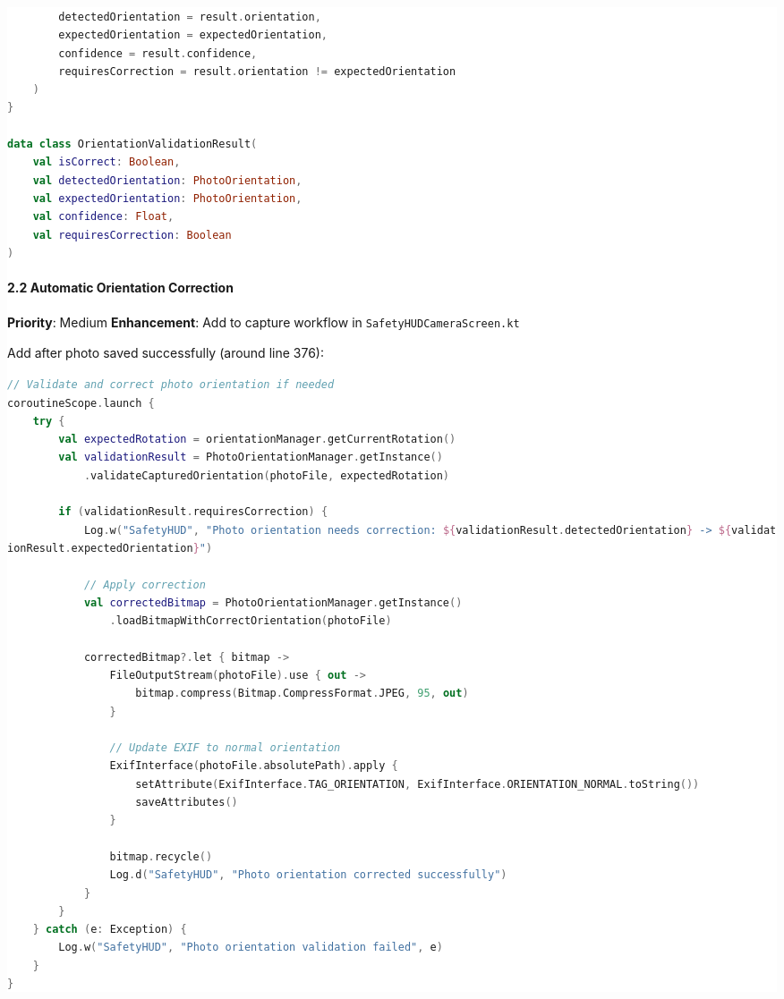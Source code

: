 ```kotlin
        detectedOrientation = result.orientation,
        expectedOrientation = expectedOrientation,
        confidence = result.confidence,
        requiresCorrection = result.orientation != expectedOrientation
    )
}

data class OrientationValidationResult(
    val isCorrect: Boolean,
    val detectedOrientation: PhotoOrientation,
    val expectedOrientation: PhotoOrientation,
    val confidence: Float,
    val requiresCorrection: Boolean
)
```

#### 2.2 Automatic Orientation Correction
**Priority**: Medium
**Enhancement**: Add to capture workflow in `SafetyHUDCameraScreen.kt`

Add after photo saved successfully (around line 376):
```kotlin
// Validate and correct photo orientation if needed
coroutineScope.launch {
    try {
        val expectedRotation = orientationManager.getCurrentRotation()
        val validationResult = PhotoOrientationManager.getInstance()
            .validateCapturedOrientation(photoFile, expectedRotation)

        if (validationResult.requiresCorrection) {
            Log.w("SafetyHUD", "Photo orientation needs correction: ${validationResult.detectedOrientation} -> ${validationResult.expectedOrientation}")

            // Apply correction
            val correctedBitmap = PhotoOrientationManager.getInstance()
                .loadBitmapWithCorrectOrientation(photoFile)

            correctedBitmap?.let { bitmap ->
                FileOutputStream(photoFile).use { out ->
                    bitmap.compress(Bitmap.CompressFormat.JPEG, 95, out)
                }

                // Update EXIF to normal orientation
                ExifInterface(photoFile.absolutePath).apply {
                    setAttribute(ExifInterface.TAG_ORIENTATION, ExifInterface.ORIENTATION_NORMAL.toString())
                    saveAttributes()
                }

                bitmap.recycle()
                Log.d("SafetyHUD", "Photo orientation corrected successfully")
            }
        }
    } catch (e: Exception) {
        Log.w("SafetyHUD", "Photo orientation validation failed", e)
    }
}
```

